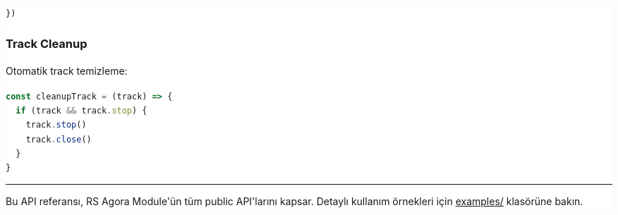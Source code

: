 ```javascript
})
```

### Track Cleanup
Otomatik track temizleme:

```javascript
const cleanupTrack = (track) => {
  if (track && track.stop) {
    track.stop()
    track.close()
  }
}
```

---

Bu API referansı, RS Agora Module'ün tüm public API'larını kapsar. Detaylı kullanım örnekleri için [examples/](../examples/) klasörüne bakın.

